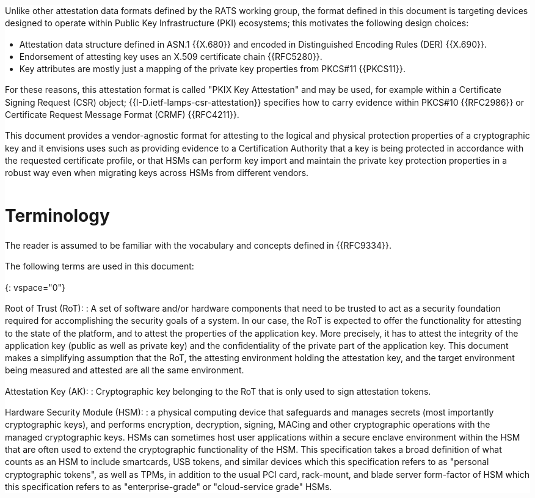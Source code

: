 Unlike other attestation data formats defined by the RATS working group, the format defined in this
document is targeting devices designed to operate within Public Key Infrastructure (PKI) ecosystems;
this motivates the following design choices:

* Attestation data structure defined in ASN.1 {{X.680}} and encoded in Distinguished Encoding Rules (DER) {{X.690}}.
* Endorsement of attesting key uses an X.509 certificate chain {{RFC5280}}.
* Key attributes are mostly just a mapping of the private key properties from PKCS#11 {{PKCS11}}.

For these reasons, this attestation format is called "PKIX Key Attestation" and may be used,
for example within a Certificate Signing Request (CSR) object; {{I-D.ietf-lamps-csr-attestation}} specifies how to carry evidence within PKCS#10 {{RFC2986}} or Certificate Request Message Format (CRMF) {{RFC4211}}.

This document provides a vendor-agnostic format for attesting to the logical and physical protection properties of a cryptographic key and it envisions uses such as providing evidence to a Certification Authority that a key is being protected in accordance with the requested certificate profile, or that HSMs can perform key import and maintain the private key protection properties in a robust way even when migrating keys across HSMs from different vendors.


# Terminology

The reader is assumed to be familiar with the vocabulary and concepts
defined in {{RFC9334}}.

The following terms are used in this document:

{: vspace="0"}

Root of Trust (RoT):
: A set of software and/or hardware components that need to be trusted
to act as a security foundation required for accomplishing the security
goals of a system. In our case, the RoT is expected to offer the
functionality for attesting to the state of the platform, and to attest
the properties of the application key. More precisely, it has to attest
the integrity of the application key (public as well as private key) and the
confidentiality of the private part of the application key. This document makes a simplifying
assumption that the RoT, the attesting environment holding the
attestation key, and the target environment being measured and attested
are all the same environment.

Attestation Key (AK):
: Cryptographic key belonging to the RoT that is only used to sign
attestation tokens.

Hardware Security Module (HSM):
: a physical computing device that safeguards and manages secrets (most importantly cryptographic keys),
and performs encryption, decryption, signing, MACing and other cryptographic operations with the managed
cryptographic keys. HSMs can sometimes host user applications within a secure enclave environment within
the HSM that are often used to extend the cryptographic functionality of the HSM.
This specification takes a broad definition of what counts as an HSM to include smartcards,
USB tokens, and similar devices which this specification refers to as "personal cryptographic tokens",
as well as TPMs, in addition to the usual PCI card, rack-mount, and blade server form-factor
of HSM which this specification refers to as "enterprise-grade" or "cloud-service grade" HSMs.
